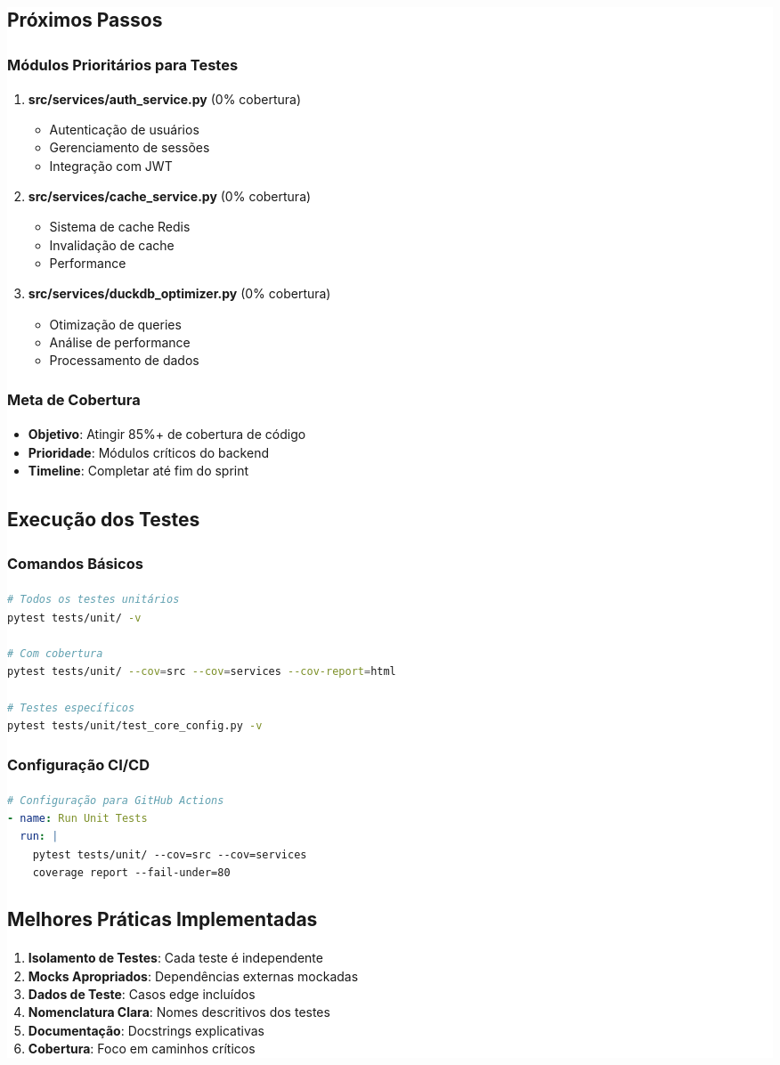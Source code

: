 ## Próximos Passos

### Módulos Prioritários para Testes

1. **src/services/auth_service.py** (0% cobertura)
   - Autenticação de usuários
   - Gerenciamento de sessões
   - Integração com JWT

2. **src/services/cache_service.py** (0% cobertura)
   - Sistema de cache Redis
   - Invalidação de cache
   - Performance

3. **src/services/duckdb_optimizer.py** (0% cobertura)
   - Otimização de queries
   - Análise de performance
   - Processamento de dados

### Meta de Cobertura

- **Objetivo**: Atingir 85%+ de cobertura de código
- **Prioridade**: Módulos críticos do backend
- **Timeline**: Completar até fim do sprint

## Execução dos Testes

### Comandos Básicos
```bash
# Todos os testes unitários
pytest tests/unit/ -v

# Com cobertura
pytest tests/unit/ --cov=src --cov=services --cov-report=html

# Testes específicos
pytest tests/unit/test_core_config.py -v
```

### Configuração CI/CD
```yaml
# Configuração para GitHub Actions
- name: Run Unit Tests
  run: |
    pytest tests/unit/ --cov=src --cov=services
    coverage report --fail-under=80
```

## Melhores Práticas Implementadas

1. **Isolamento de Testes**: Cada teste é independente
2. **Mocks Apropriados**: Dependências externas mockadas
3. **Dados de Teste**: Casos edge incluídos
4. **Nomenclatura Clara**: Nomes descritivos dos testes
5. **Documentação**: Docstrings explicativas
6. **Cobertura**: Foco em caminhos críticos
